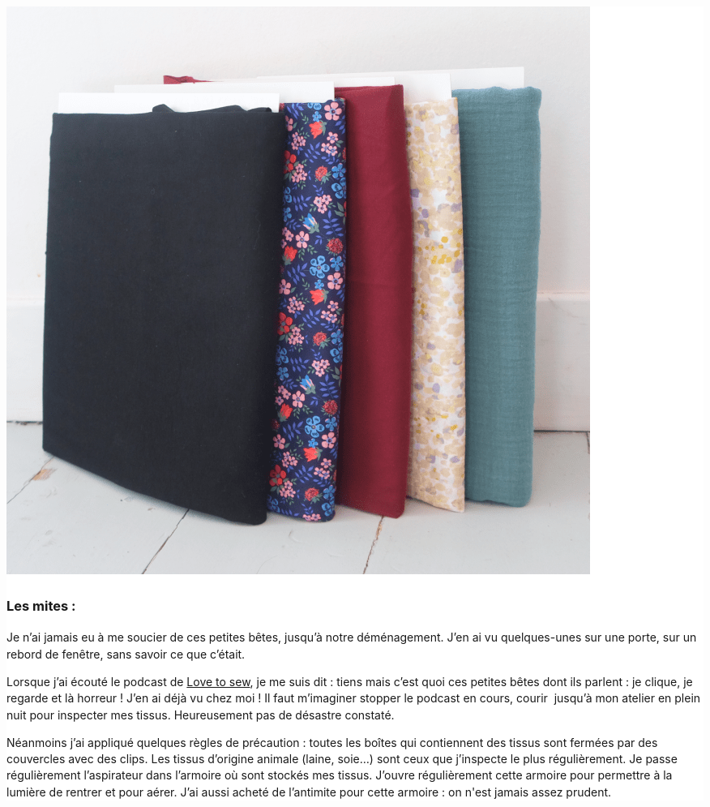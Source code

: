 ![](/assets/photos/organiser-tissus/embed2.png)


### Les mites : 

Je n’ai jamais eu à me soucier de ces petites bêtes, jusqu’à notre déménagement. J’en ai vu quelques-unes sur une porte, sur un rebord de fenêtre, sans savoir ce que c’était. 

Lorsque j’ai écouté le podcast de [Love to sew][2], je me suis dit : tiens mais c’est quoi ces petites bêtes dont ils parlent : je clique, je regarde et là horreur ! J’en ai déjà vu chez moi ! Il faut m’imaginer stopper le podcast en cours, courir  jusqu’à mon atelier en plein nuit pour inspecter mes tissus. Heureusement pas de désastre constaté. 

Néanmoins j’ai appliqué quelques règles de précaution : toutes les boîtes qui contiennent des tissus sont fermées par des couvercles avec des clips. Les tissus d’origine animale (laine, soie…) sont ceux que j’inspecte le plus régulièrement. Je passe régulièrement l’aspirateur dans l’armoire où sont stockés mes tissus. J’ouvre régulièrement cette armoire pour permettre à la lumière de rentrer et pour aérer. J’ai aussi acheté de l’antimite pour cette armoire : on n'est jamais assez prudent.


[1]: https://www.youtube.com/watch?v=CB7aLywa4PQ
[2]: https://lovetosewpodcast.com/
[3]: https://lovetosewpodcast.com/episodes/episode-185-fabric-stash-organization/
[4]: https://www.artesane.com/fr/
[5]: https://www.youtube.com/watch?v=9PzimNtMzqs
[6]: https://www.muji.eu/pages/online.asp?CatID=130202
[7]: https://www.youtube.com/watch?v=6J9D51Eh8m0&t=6s
[8]: https://www.amazon.fr/Ultimate-Guard-UGD020031-dessin%C3%A9es-Magazine/dp/B019Z2CQNM
[9]: https://www.amazon.fr/crocodiles-plastique-transparentes-chaussettes-pantalons/dp/B09DKN9SLR/ref=sr_1_15?__mk_fr_FR=%C3%85M%C3%85%C5%BD%C3%95%C3%91&crid=2EC03Y80MC3VM&keywords=pinces%2Baligator%2Bplastique%2Btransparent&qid=1652620040&sprefix=pinces%2Baligator%2Bplastique%2Btransparent%2Caps%2C58&sr=8-15&th=1
[10]: https://www.instagram.com/p/B68OK85orbV/?utm_source=ig_web_button_share_sheet
[11]: https://foglietto.fr/
[12]: https://foglietto.fr/produit/gestion-projet-agile-papeterie-bloc-notes-de-120-fiches-bristol/
[13]: https://foglietto.fr/produit/boite-darchivage-archivio-carton-vert-gris-rouge/